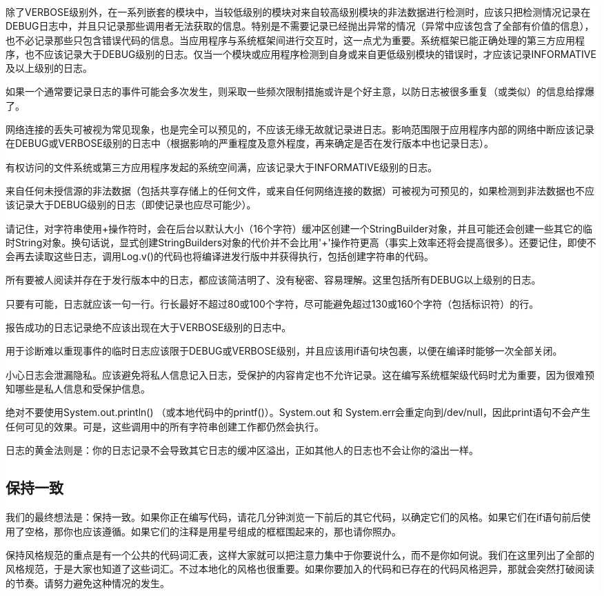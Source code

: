 除了VERBOSE级别外，在一系列嵌套的模块中，当较低级别的模块对来自较高级别模块的非法数据进行检测时，应该只把检测情况记录在DEBUG日志中，并且只记录那些调用者无法获取的信息。特别是不需要记录已经抛出异常的情况（异常中应该包含了全部有价值的信息），也不必记录那些只包含错误代码的信息。当应用程序与系统框架间进行交互时，这一点尤为重要。系统框架已能正确处理的第三方应用程序，也不应该记录大于DEBUG级别的日志。仅当一个模块或应用程序检测到自身或来自更低级别模块的错误时，才应该记录INFORMATIVE及以上级别的日志。

如果一个通常要记录日志的事件可能会多次发生，则采取一些频次限制措施或许是个好主意，以防日志被很多重复（或类似）的信息给撑爆了。

网络连接的丢失可被视为常见现象，也是完全可以预见的，不应该无缘无故就记录进日志。影响范围限于应用程序内部的网络中断应该记录在DEBUG或VERBOSE级别的日志中（根据影响的严重程度及意外程度，再来确定是否在发行版本中也记录日志）。

有权访问的文件系统或第三方应用程序发起的系统空间满，应该记录大于INFORMATIVE级别的日志。

来自任何未授信源的非法数据（包括共享存储上的任何文件，或来自任何网络连接的数据）可被视为可预见的，如果检测到非法数据也不应该记录大于DEBUG级别的日志（即使记录也应尽可能少）。

请记住，对字符串使用+操作符时，会在后台以默认大小（16个字符）缓冲区创建一个StringBuilder对象，并且可能还会创建一些其它的临时String对象。换句话说，显式创建StringBuilders对象的代价并不会比用'+'操作符更高（事实上效率还将会提高很多）。还要记住，即使不会再去读取这些日志，调用Log.v()的代码也将编译进发行版中并获得执行，包括创建字符串的代码。

所有要被人阅读并存在于发行版本中的日志，都应该简洁明了、没有秘密、容易理解。这里包括所有DEBUG以上级别的日志。

只要有可能，日志就应该一句一行。行长最好不超过80或100个字符，尽可能避免超过130或160个字符（包括标识符）的行。

报告成功的日志记录绝不应该出现在大于VERBOSE级别的日志中。

用于诊断难以重现事件的临时日志应该限于DEBUG或VERBOSE级别，并且应该用if语句块包裹，以便在编译时能够一次全部关闭。

小心日志会泄漏隐私。应该避免将私人信息记入日志，受保护的内容肯定也不允许记录。这在编写系统框架级代码时尤为重要，因为很难预知哪些是私人信息和受保护信息。

绝对不要使用System.out.println() （或本地代码中的printf()）。System.out 和 System.err会重定向到/dev/null，因此print语句不会产生任何可见的效果。可是，这些调用中的所有字符串创建工作都仍然会执行。

日志的黄金法则是：你的日志记录不会导致其它日志的缓冲区溢出，正如其他人的日志也不会让你的溢出一样。

## 保持一致
我们的最终想法是：保持一致。如果你正在编写代码，请花几分钟浏览一下前后的其它代码，以确定它们的风格。如果它们在if语句前后使用了空格，那你也应该遵循。如果它们的注释是用星号组成的框框围起来的，那也请你照办。

保持风格规范的重点是有一个公共的代码词汇表，这样大家就可以把注意力集中于你要说什么，而不是你如何说。我们在这里列出了全部的风格规范，于是大家也知道了这些词汇。不过本地化的风格也很重要。如果你要加入的代码和已存在的代码风格迥异，那就会突然打破阅读的节奏。请努力避免这种情况的发生。